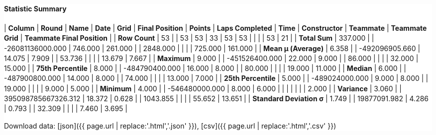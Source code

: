 #### Statistic Summary

| **Column** | **Round** | **Name** | **Date** | **Grid** | **Final Position** | **Points** | **Laps Completed** | **Time** | **Constructor** | **Teammate** | **Teammate Grid** | **Teammate Final Position** |
| **Row Count** | 53 |  | 53 | 53 | 33 | 53 | 53 |  |  |  | 53 | 21 |
| **Total Sum** | 337.000 |  | -26081136000.000 | 746.000 | 261.000 |  | 2848.000 |  |  |  | 725.000 | 161.000 |
| **Mean μ (Average)** | 6.358 |  | -492096905.660 | 14.075 | 7.909 |  | 53.736 |  |  |  | 13.679 | 7.667 |
| **Maximum** | 9.000 |  | -451526400.000 | 22.000 | 9.000 |  | 86.000 |  |  |  | 32.000 | 15.000 |
| **75th Percentile** | 8.000 |  | -484790400.000 | 16.000 | 8.000 |  | 80.000 |  |  |  | 19.000 | 11.000 |
| **Median** | 6.000 |  | -487900800.000 | 14.000 | 8.000 |  | 74.000 |  |  |  | 13.000 | 7.000 |
| **25th Percentile** | 5.000 |  | -489024000.000 | 9.000 | 8.000 |  | 19.000 |  |  |  | 9.000 | 5.000 |
| **Minimum** | 4.000 |  | -546480000.000 | 8.000 | 6.000 |  |  |  |  |  |  | 2.000 |
| **Variance** | 3.060 |  | 395098785667326.312 | 18.372 | 0.628 |  | 1043.855 |  |  |  | 55.652 | 13.651 |
| **Standard Deviation σ** | 1.749 |  | 19877091.982 | 4.286 | 0.793 |  | 32.309 |  |  |  | 7.460 | 3.695 |

Download data: [json]({{ page.url | replace:'.html','.json' }}), [csv]({{ page.url | replace:'.html','.csv' }})
